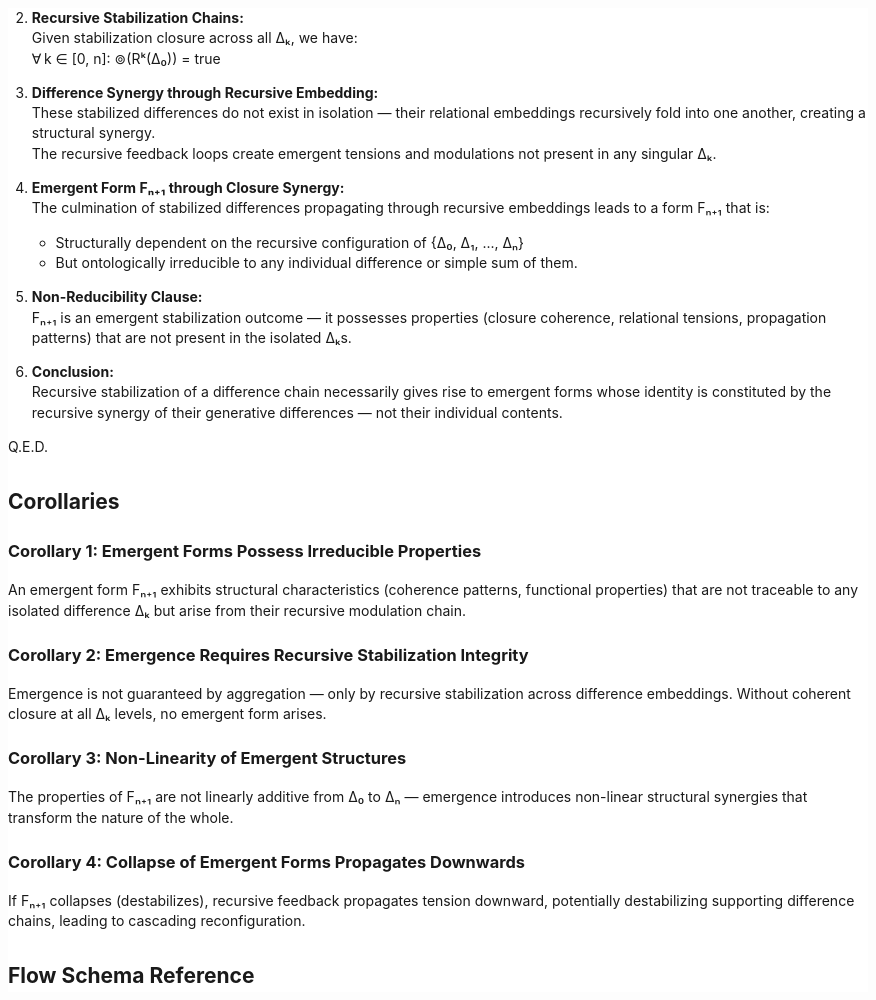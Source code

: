 2. **Recursive Stabilization Chains:**  
   Given stabilization closure across all ∆ₖ, we have:  
   ∀ k ∈ [0, n]: ⊚(Rᵏ(∆₀)) = true

4. **Difference Synergy through Recursive Embedding:**  
   These stabilized differences do not exist in isolation — their relational embeddings recursively fold into one another, creating a structural synergy.  
   The recursive feedback loops create emergent tensions and modulations not present in any singular ∆ₖ.

5. **Emergent Form Fₙ₊₁ through Closure Synergy:**  
   The culmination of stabilized differences propagating through recursive embeddings leads to a form Fₙ₊₁ that is:
   - Structurally dependent on the recursive configuration of {∆₀, ∆₁, ..., ∆ₙ}
   - But ontologically irreducible to any individual difference or simple sum of them.

5. **Non-Reducibility Clause:**  
   Fₙ₊₁ is an emergent stabilization outcome — it possesses properties (closure coherence, relational tensions, propagation patterns) that are not present in the isolated ∆ₖs.

6. **Conclusion:**  
   Recursive stabilization of a difference chain necessarily gives rise to emergent forms whose identity is constituted by the recursive synergy of their generative differences — not their individual contents.

Q.E.D.

## Corollaries

### Corollary 1: Emergent Forms Possess Irreducible Properties
An emergent form Fₙ₊₁ exhibits structural characteristics (coherence patterns, functional properties) that are not traceable to any isolated difference ∆ₖ but arise from their recursive modulation chain.

### Corollary 2: Emergence Requires Recursive Stabilization Integrity
Emergence is not guaranteed by aggregation — only by recursive stabilization across difference embeddings. Without coherent closure at all ∆ₖ levels, no emergent form arises.

### Corollary 3: Non-Linearity of Emergent Structures
The properties of Fₙ₊₁ are not linearly additive from ∆₀ to ∆ₙ — emergence introduces non-linear structural synergies that transform the nature of the whole.

### Corollary 4: Collapse of Emergent Forms Propagates Downwards
If Fₙ₊₁ collapses (destabilizes), recursive feedback propagates tension downward, potentially destabilizing supporting difference chains, leading to cascading reconfiguration.

## Flow Schema Reference
